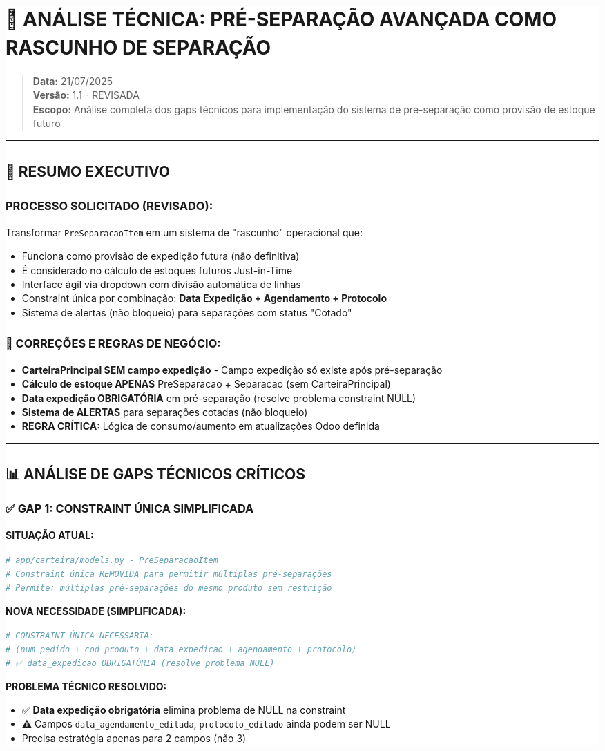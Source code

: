 # 🔬 **ANÁLISE TÉCNICA: PRÉ-SEPARAÇÃO AVANÇADA COMO RASCUNHO DE SEPARAÇÃO**

> **Data:** 21/07/2025  
> **Versão:** 1.1 - REVISADA  
> **Escopo:** Análise completa dos gaps técnicos para implementação do sistema de pré-separação como provisão de estoque futuro

---

## 🎯 **RESUMO EXECUTIVO**

### **PROCESSO SOLICITADO (REVISADO):**
Transformar `PreSeparacaoItem` em um sistema de "rascunho" operacional que:
- Funciona como provisão de expedição futura (não definitiva)
- É considerado no cálculo de estoques futuros Just-in-Time
- Interface ágil via dropdown com divisão automática de linhas
- Constraint única por combinação: **Data Expedição + Agendamento + Protocolo**
- Sistema de alertas (não bloqueio) para separações com status "Cotado"

### **🔄 CORREÇÕES E REGRAS DE NEGÓCIO:**
- **CarteiraPrincipal SEM campo expedição** - Campo expedição só existe após pré-separação
- **Cálculo de estoque APENAS** PreSeparacao + Separacao (sem CarteiraPrincipal)
- **Data expedição OBRIGATÓRIA** em pré-separação (resolve problema constraint NULL)
- **Sistema de ALERTAS** para separações cotadas (não bloqueio)
- **REGRA CRÍTICA:** Lógica de consumo/aumento em atualizações Odoo definida

---

## 📊 **ANÁLISE DE GAPS TÉCNICOS CRÍTICOS**

### **✅ GAP 1: CONSTRAINT ÚNICA SIMPLIFICADA**

**SITUAÇÃO ATUAL:**
```python
# app/carteira/models.py - PreSeparacaoItem
# Constraint única REMOVIDA para permitir múltiplas pré-separações
# Permite: múltiplas pré-separações do mesmo produto sem restrição
```

**NOVA NECESSIDADE (SIMPLIFICADA):**
```python
# CONSTRAINT ÚNICA NECESSÁRIA:
# (num_pedido + cod_produto + data_expedicao + agendamento + protocolo)
# ✅ data_expedicao OBRIGATÓRIA (resolve problema NULL)
```

**PROBLEMA TÉCNICO RESOLVIDO:**
- ✅ **Data expedição obrigatória** elimina problema de NULL na constraint
- ⚠️ Campos `data_agendamento_editada`, `protocolo_editado` ainda podem ser NULL
- Precisa estratégia apenas para 2 campos (não 3)
